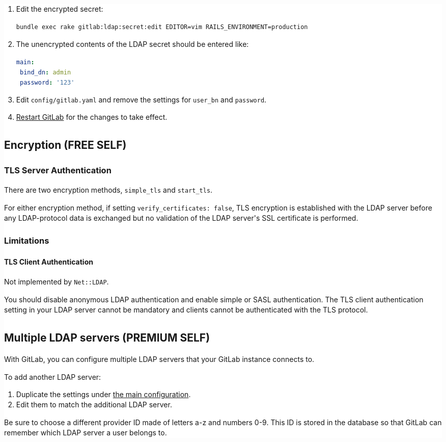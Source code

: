 1. Edit the encrypted secret:

   ```shell
   bundle exec rake gitlab:ldap:secret:edit EDITOR=vim RAILS_ENVIRONMENT=production
   ```

1. The unencrypted contents of the LDAP secret should be entered like:

   ```yaml
   main:
    bind_dn: admin
    password: '123'
   ```

1. Edit `config/gitlab.yaml` and remove the settings for `user_bn` and `password`.

1. [Restart GitLab](../../restart_gitlab.md#installations-from-source) for the changes to take effect.

## Encryption **(FREE SELF)**

### TLS Server Authentication

There are two encryption methods, `simple_tls` and `start_tls`.

For either encryption method, if setting `verify_certificates: false`, TLS
encryption is established with the LDAP server before any LDAP-protocol data is
exchanged but no validation of the LDAP server's SSL certificate is performed.

### Limitations

#### TLS Client Authentication

Not implemented by `Net::LDAP`.

You should disable anonymous LDAP authentication and enable simple or SASL
authentication. The TLS client authentication setting in your LDAP server cannot
be mandatory and clients cannot be authenticated with the TLS protocol.

## Multiple LDAP servers **(PREMIUM SELF)**

With GitLab, you can configure multiple LDAP servers that your GitLab instance
connects to.

To add another LDAP server:

1. Duplicate the settings under [the main configuration](#configuration).
1. Edit them to match the additional LDAP server.

Be sure to choose a different provider ID made of letters a-z and numbers 0-9.
This ID is stored in the database so that GitLab can remember which LDAP
server a user belongs to.
